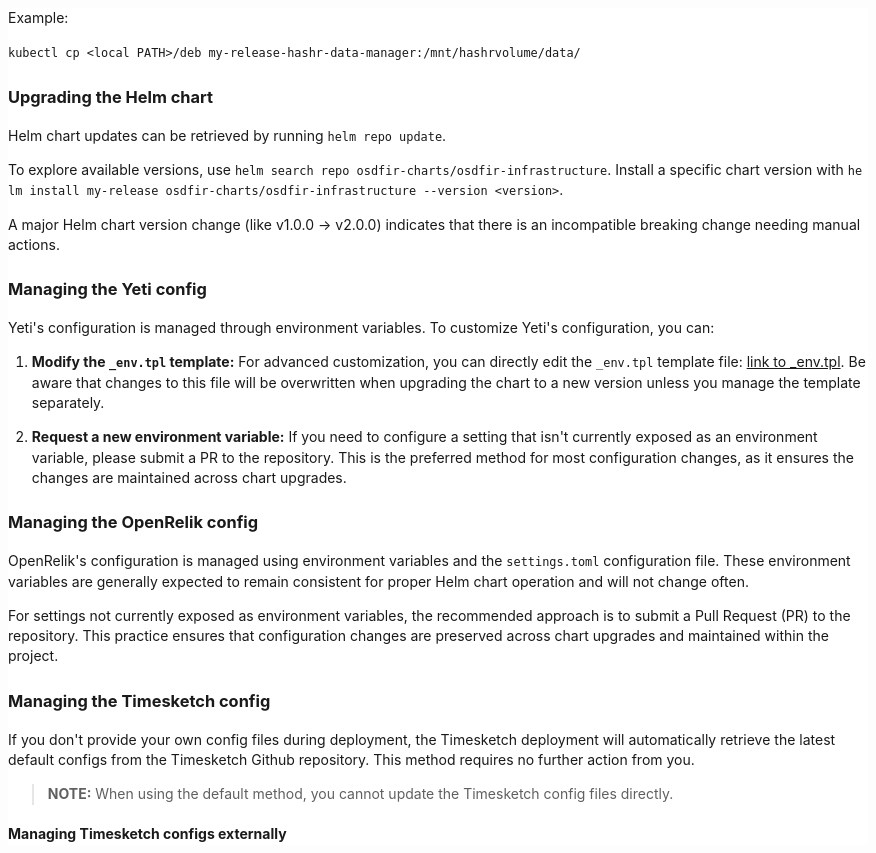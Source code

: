 Example:

```console
kubectl cp <local PATH>/deb my-release-hashr-data-manager:/mnt/hashrvolume/data/
```

### Upgrading the Helm chart

Helm chart updates can be retrieved by running `helm repo update`.

To explore available versions, use `helm search repo osdfir-charts/osdfir-infrastructure`.
Install a specific chart version with `helm install my-release osdfir-charts/osdfir-infrastructure --version <version>`.

A major Helm chart version change (like v1.0.0 -> v2.0.0) indicates that there
is an incompatible breaking change needing manual actions.

### Managing the Yeti config

Yeti's configuration is managed through environment variables. To customize
Yeti's configuration, you can:

1. **Modify the `_env.tpl` template:** For advanced customization, you can
directly edit the `_env.tpl` template file: [link to _env.tpl](https://github.com/google/osdfir-infrastructure/blob/main/charts/yeti/templates/_env.tpl). Be aware that changes to this file will be overwritten when
upgrading the chart to a new version unless you manage the template separately.

2. **Request a new environment variable:** If you need to configure a setting
that isn't currently exposed as an environment variable, please submit a
PR to the repository. This is the preferred method for most configuration changes,
as it ensures the changes are maintained across chart upgrades.

### Managing the OpenRelik config

OpenRelik's configuration is managed using environment variables and the `settings.toml`
configuration file.  These environment variables are generally expected to remain
consistent for proper Helm chart operation and will not change often.

For settings not currently exposed as environment variables, the recommended approach
is to submit a Pull Request (PR) to the repository. This practice ensures that
configuration changes are preserved across chart upgrades and maintained within
the project.

### Managing the Timesketch config

If you don't provide your own config files during deployment,
the Timesketch deployment will automatically retrieve the latest default configs
from the Timesketch Github repository. This method requires no further action
from you.

> **NOTE:**  When using the default method, you cannot update the Timesketch
config files directly.

#### Managing Timesketch configs externally
